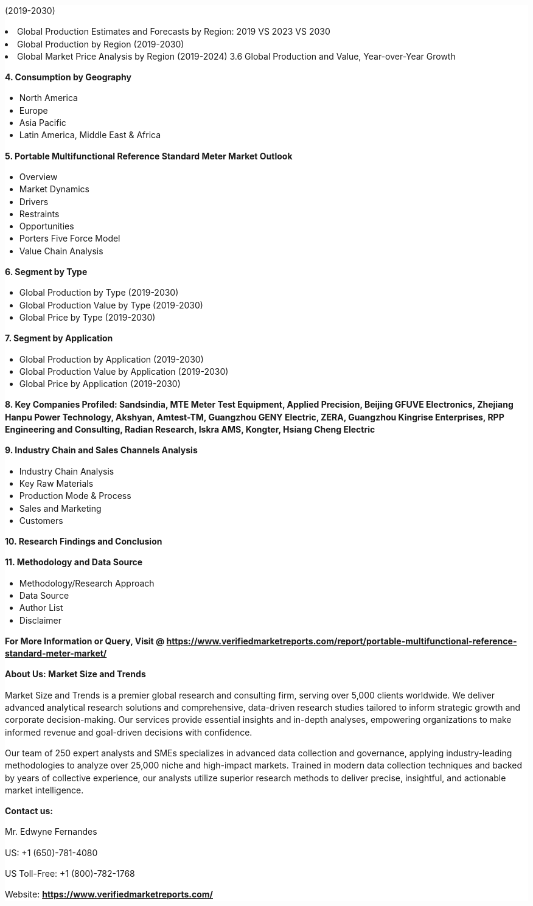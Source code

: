 (2019-2030)</li><li>Global Production Estimates and Forecasts by Region: 2019 VS 2023 VS 2030</li><li>Global Production by Region (2019-2030)</li><li>Global Market Price Analysis by Region (2019-2024) 3.6 Global Production and Value, Year-over-Year Growth</li></ul><p><strong>4. Consumption by Geography</strong></p><ul> <li>North America</li> <li>Europe</li> <li>Asia Pacific</li> <li>Latin America, Middle East &amp; Africa</li></ul><p><strong>5. Portable Multifunctional Reference Standard Meter Market Outlook</strong></p><ul><li>Overview</li><li>Market Dynamics</li><li>Drivers</li><li>Restraints</li><li>Opportunities</li><li>Porters Five Force Model</li><li>Value Chain Analysis&nbsp;</li></ul><p><strong>6. Segment by Type</strong></p><ul><li>Global Production by Type (2019-2030)</li><li>Global Production Value by Type (2019-2030)</li><li>Global Price by Type (2019-2030)</li></ul><p><strong>7. Segment by Application</strong></p><ul><li>Global Production by Application (2019-2030)</li><li>Global Production Value by Application (2019-2030)</li><li>Global Price by Application (2019-2030)</li></ul><p><strong>8. Key Companies Profiled: Sandsindia, MTE Meter Test Equipment, Applied Precision, Beijing GFUVE Electronics, Zhejiang Hanpu Power Technology, Akshyan, Amtest-TM, Guangzhou GENY Electric, ZERA, Guangzhou Kingrise Enterprises, RPP Engineering and Consulting, Radian Research, Iskra AMS, Kongter, Hsiang Cheng Electric</strong></p><p><strong>9. Industry Chain and Sales Channels Analysis</strong></p><ul><li>Industry Chain Analysis</li><li>Key Raw Materials</li><li>Production Mode &amp; Process</li><li>Sales and Marketing</li><li>Customers</li></ul><p><strong>10. Research Findings and Conclusion</strong></p><p><strong>11. Methodology and Data Source</strong></p><ul><li>Methodology/Research Approach</li><li>Data Source</li><li>Author List</li><li>Disclaimer</li></ul></p><p><strong>For More Information or Query, Visit @ <a href="https://www.verifiedmarketreports.com/report/portable-multifunctional-reference-standard-meter-market/">https://www.verifiedmarketreports.com/report/portable-multifunctional-reference-standard-meter-market/</a></strong></p><p><strong>About Us: Market Size and Trends</strong></p><p>Market Size and Trends is a premier global research and consulting firm, serving over 5,000 clients worldwide. We deliver advanced analytical research solutions and comprehensive, data-driven research studies tailored to inform strategic growth and corporate decision-making. Our services provide essential insights and in-depth analyses, empowering organizations to make informed revenue and goal-driven decisions with confidence.</p><p>Our team of 250 expert analysts and SMEs specializes in advanced data collection and governance, applying industry-leading methodologies to analyze over 25,000 niche and high-impact markets. Trained in modern data collection techniques and backed by years of collective experience, our analysts utilize superior research methods to deliver precise, insightful, and actionable market intelligence.</p><p><strong>Contact us:</strong></p><p>Mr. Edwyne Fernandes</p><p>US: +1 (650)-781-4080</p><p>US Toll-Free: +1 (800)-782-1768</p><p>Website: <strong><a href="https://www.verifiedmarketreports.com/">https://www.verifiedmarketreports.com/</a></strong></p>
